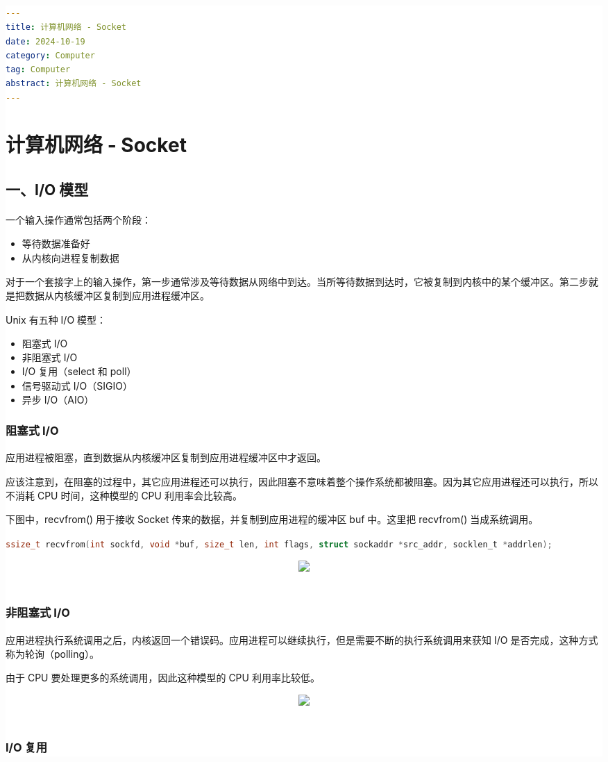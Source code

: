```yaml
---
title: 计算机网络 - Socket
date: 2024-10-19
category: Computer
tag: Computer
abstract: 计算机网络 - Socket
---
```


# 计算机网络 - Socket

## 一、I/O 模型

一个输入操作通常包括两个阶段：

- 等待数据准备好
- 从内核向进程复制数据

对于一个套接字上的输入操作，第一步通常涉及等待数据从网络中到达。当所等待数据到达时，它被复制到内核中的某个缓冲区。第二步就是把数据从内核缓冲区复制到应用进程缓冲区。

Unix 有五种 I/O 模型：

- 阻塞式 I/O
- 非阻塞式 I/O
- I/O 复用（select 和 poll）
- 信号驱动式 I/O（SIGIO）
- 异步 I/O（AIO）

### 阻塞式 I/O

应用进程被阻塞，直到数据从内核缓冲区复制到应用进程缓冲区中才返回。

应该注意到，在阻塞的过程中，其它应用进程还可以执行，因此阻塞不意味着整个操作系统都被阻塞。因为其它应用进程还可以执行，所以不消耗 CPU 时间，这种模型的 CPU 利用率会比较高。

下图中，recvfrom() 用于接收 Socket 传来的数据，并复制到应用进程的缓冲区 buf 中。这里把 recvfrom() 当成系统调用。

```c
ssize_t recvfrom(int sockfd, void *buf, size_t len, int flags, struct sockaddr *src_addr, socklen_t *addrlen);
```

<div align="center"> <img src="https://cs-notes-1256109796.cos.ap-guangzhou.myqcloud.com/1492928416812_4.png"/> </div><br>

### 非阻塞式 I/O

应用进程执行系统调用之后，内核返回一个错误码。应用进程可以继续执行，但是需要不断的执行系统调用来获知 I/O 是否完成，这种方式称为轮询（polling）。

由于 CPU 要处理更多的系统调用，因此这种模型的 CPU 利用率比较低。

<div align="center"> <img src="https://cs-notes-1256109796.cos.ap-guangzhou.myqcloud.com/1492929000361_5.png"/> </div><br>

### I/O 复用
